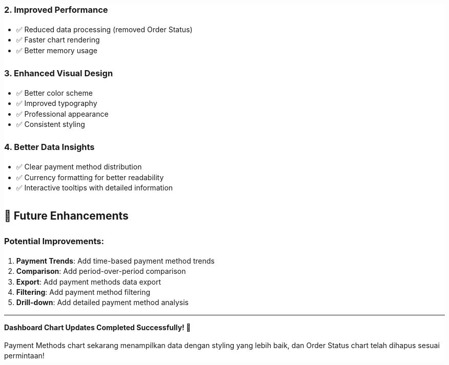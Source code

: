 ### **2. Improved Performance**
- ✅ Reduced data processing (removed Order Status)
- ✅ Faster chart rendering
- ✅ Better memory usage

### **3. Enhanced Visual Design**
- ✅ Better color scheme
- ✅ Improved typography
- ✅ Professional appearance
- ✅ Consistent styling

### **4. Better Data Insights**
- ✅ Clear payment method distribution
- ✅ Currency formatting for better readability
- ✅ Interactive tooltips with detailed information

## 🔮 Future Enhancements

### **Potential Improvements:**
1. **Payment Trends**: Add time-based payment method trends
2. **Comparison**: Add period-over-period comparison
3. **Export**: Add payment methods data export
4. **Filtering**: Add payment method filtering
5. **Drill-down**: Add detailed payment method analysis

---

**Dashboard Chart Updates Completed Successfully! 🎉**

Payment Methods chart sekarang menampilkan data dengan styling yang lebih baik, dan Order Status chart telah dihapus sesuai permintaan!
